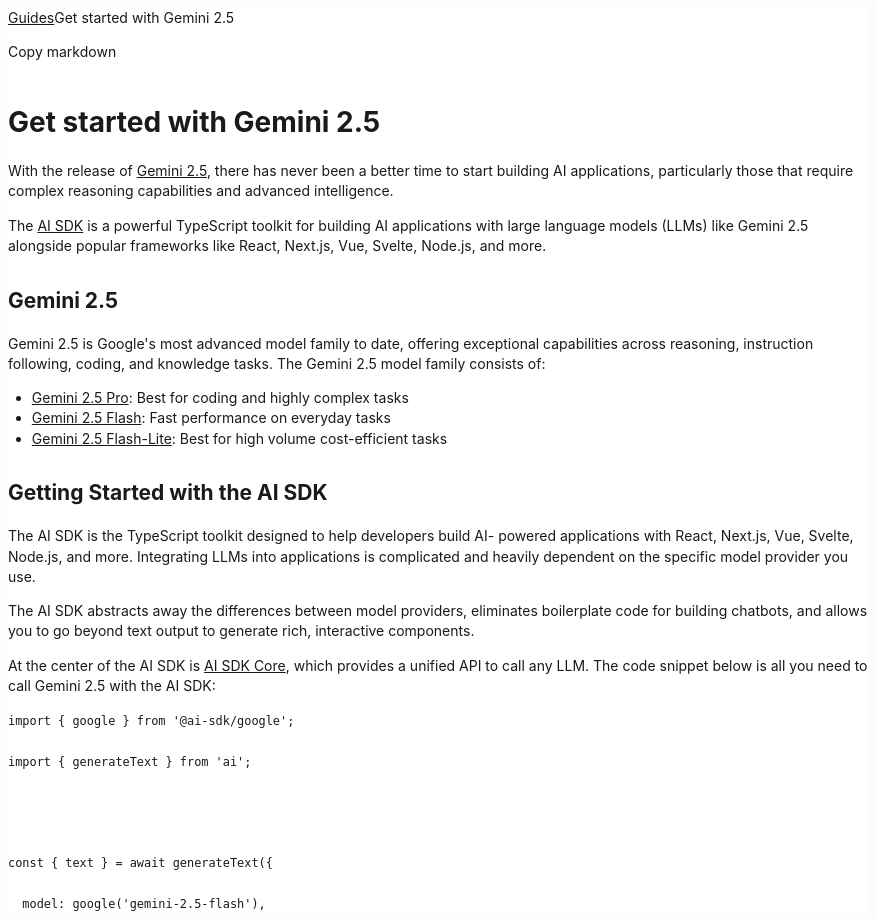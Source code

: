[Guides](/cookbook/guides)Get started with Gemini 2.5

Copy markdown

# Get started with Gemini 2.5

With the release of [Gemini
2.5](https://developers.googleblog.com/gemini-2-5-thinking-model-updates/),
there has never been a better time to start building AI applications,
particularly those that require complex reasoning capabilities and advanced
intelligence.

The [AI SDK](/) is a powerful TypeScript toolkit for building AI applications
with large language models (LLMs) like Gemini 2.5 alongside popular frameworks
like React, Next.js, Vue, Svelte, Node.js, and more.

## Gemini 2.5

Gemini 2.5 is Google's most advanced model family to date, offering
exceptional capabilities across reasoning, instruction following, coding, and
knowledge tasks. The Gemini 2.5 model family consists of:

  * [Gemini 2.5 Pro](https://ai.google.dev/gemini-api/docs/models#gemini-2.5-pro): Best for coding and highly complex tasks
  * [Gemini 2.5 Flash](https://ai.google.dev/gemini-api/docs/models#gemini-2.5-flash): Fast performance on everyday tasks
  * [Gemini 2.5 Flash-Lite](https://ai.google.dev/gemini-api/docs/models#gemini-2.5-flash-lite): Best for high volume cost-efficient tasks

## Getting Started with the AI SDK

The AI SDK is the TypeScript toolkit designed to help developers build AI-
powered applications with React, Next.js, Vue, Svelte, Node.js, and more.
Integrating LLMs into applications is complicated and heavily dependent on the
specific model provider you use.

The AI SDK abstracts away the differences between model providers, eliminates
boilerplate code for building chatbots, and allows you to go beyond text
output to generate rich, interactive components.

At the center of the AI SDK is [AI SDK Core](/docs/ai-sdk-core/overview),
which provides a unified API to call any LLM. The code snippet below is all
you need to call Gemini 2.5 with the AI SDK:

    
    
    import { google } from '@ai-sdk/google';
    
    import { generateText } from 'ai';
    
    
    
    
    const { text } = await generateText({
    
      model: google('gemini-2.5-flash'),
    
